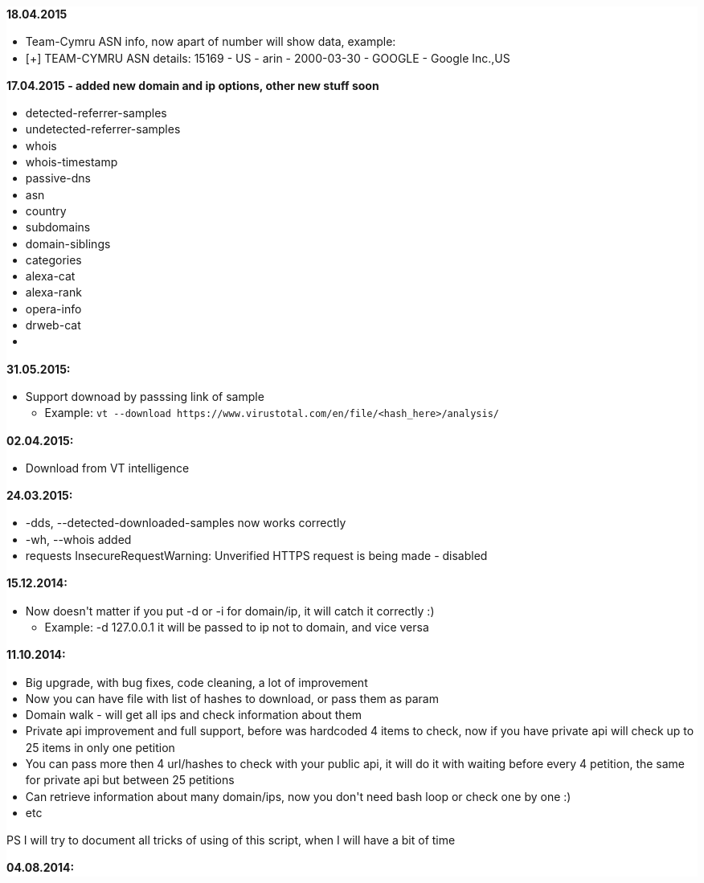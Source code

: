 **18.04.2015**

* Team-Cymru ASN info, now apart of number will show data, example:
* [+] TEAM-CYMRU ASN details:
	15169 - US - arin - 2000-03-30 - GOOGLE - Google Inc.,US

**17.04.2015 - added new domain and ip options, other new stuff soon**
* detected-referrer-samples
* undetected-referrer-samples
* whois
* whois-timestamp
* passive-dns
* asn
* country
* subdomains
* domain-siblings
* categories
* alexa-cat
* alexa-rank
* opera-info
* drweb-cat
*

**31.05.2015:**
* Support downoad by passsing link of sample
	* Example: `vt --download https://www.virustotal.com/en/file/<hash_here>/analysis/`

**02.04.2015:**
* Download from VT intelligence 

**24.03.2015:**
* -dds, --detected-downloaded-samples now works correctly
* -wh, --whois added
* requests InsecureRequestWarning: Unverified HTTPS request is being made - disabled


**15.12.2014:**
* Now doesn't matter if you put -d or -i for domain/ip, it will catch it correctly :)
  * Example: -d 127.0.0.1 it will be passed to ip not to domain, and vice versa 

**11.10.2014:**

* Big upgrade, with bug fixes, code cleaning, a lot of improvement
* Now you can have file with list of hashes to download, or pass them as param
* Domain walk - will get all ips and check information about them
* Private api improvement and full support, before was hardcoded 4 items to check, now if you have private api will check up to 25 items in only one petition
* You can pass more then 4 url/hashes to check with your public api, it will do it with waiting before every 4 petition, the same for private api but between 25 petitions
* Can retrieve information about many domain/ips, now you don't need bash loop or check one by one :)
* etc

PS I will try to document all tricks of using of this script, when I will have a bit of time

**04.08.2014:**
